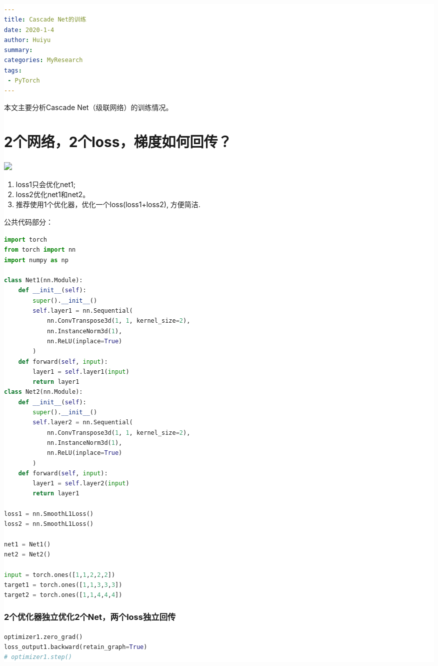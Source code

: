 ```yaml
---
title: Cascade Net的训练
date: 2020-1-4
author: Huiyu
summary: 
categories: MyResearch
tags: 
 - PyTorch
---
```

本文主要分析Cascade Net（级联网络）的训练情况。
# 2个网络，2个loss，梯度如何回传？
![](/medias/pic_md/MyResearch/net1net2.png)
1. loss1只会优化net1;
2. loss2优化net1和net2。
3. 推荐使用1个优化器，优化一个loss(loss1+loss2), 方便简洁.

公共代码部分：
~~~python
import torch
from torch import nn
import numpy as np

class Net1(nn.Module):
    def __init__(self):
        super().__init__()
        self.layer1 = nn.Sequential(
            nn.ConvTranspose3d(1, 1, kernel_size=2),
            nn.InstanceNorm3d(1),
            nn.ReLU(inplace=True)
        )
    def forward(self, input):
        layer1 = self.layer1(input)
        return layer1
class Net2(nn.Module):
    def __init__(self):
        super().__init__()
        self.layer2 = nn.Sequential(
            nn.ConvTranspose3d(1, 1, kernel_size=2),
            nn.InstanceNorm3d(1),
            nn.ReLU(inplace=True)
        )
    def forward(self, input):
        layer1 = self.layer2(input)
        return layer1

loss1 = nn.SmoothL1Loss()
loss2 = nn.SmoothL1Loss()

net1 = Net1()
net2 = Net2()

input = torch.ones([1,1,2,2,2])
target1 = torch.ones([1,1,3,3,3])
target2 = torch.ones([1,1,4,4,4])
~~~
### 2个优化器独立优化2个Net，两个loss独立回传
~~~python
optimizer1.zero_grad()
loss_output1.backward(retain_graph=True)
# optimizer1.step()
~~~